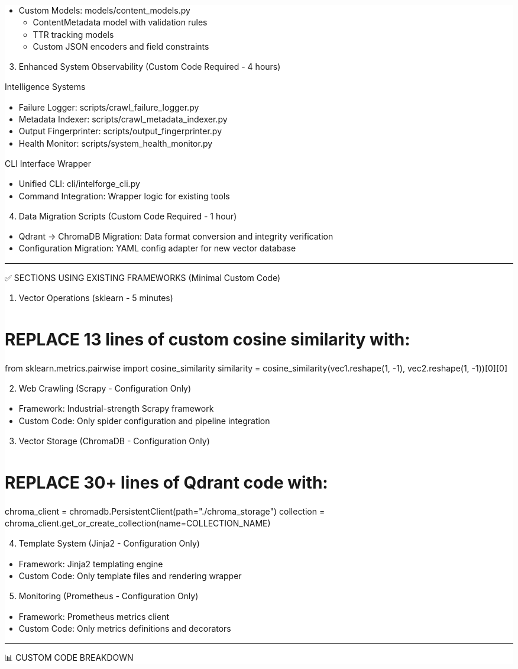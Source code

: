   - Custom Models: models/content_models.py
    - ContentMetadata model with validation rules
    - TTR tracking models
    - Custom JSON encoders and field constraints

  3. Enhanced System Observability (Custom Code Required - 4 hours)

  Intelligence Systems

  - Failure Logger: scripts/crawl_failure_logger.py
  - Metadata Indexer: scripts/crawl_metadata_indexer.py
  - Output Fingerprinter: scripts/output_fingerprinter.py
  - Health Monitor: scripts/system_health_monitor.py

  CLI Interface Wrapper

  - Unified CLI: cli/intelforge_cli.py
  - Command Integration: Wrapper logic for existing tools

  4. Data Migration Scripts (Custom Code Required - 1 hour)

  - Qdrant → ChromaDB Migration: Data format conversion and integrity verification
  - Configuration Migration: YAML config adapter for new vector database

  ---
  ✅ SECTIONS USING EXISTING FRAMEWORKS (Minimal Custom Code)

  1. Vector Operations (sklearn - 5 minutes)

  # REPLACE 13 lines of custom cosine similarity with:
  from sklearn.metrics.pairwise import cosine_similarity
  similarity = cosine_similarity(vec1.reshape(1, -1), vec2.reshape(1, -1))[0][0]

  2. Web Crawling (Scrapy - Configuration Only)

  - Framework: Industrial-strength Scrapy framework
  - Custom Code: Only spider configuration and pipeline integration

  3. Vector Storage (ChromaDB - Configuration Only)

  # REPLACE 30+ lines of Qdrant code with:
  chroma_client = chromadb.PersistentClient(path="./chroma_storage")
  collection = chroma_client.get_or_create_collection(name=COLLECTION_NAME)

  4. Template System (Jinja2 - Configuration Only)

  - Framework: Jinja2 templating engine
  - Custom Code: Only template files and rendering wrapper

  5. Monitoring (Prometheus - Configuration Only)

  - Framework: Prometheus metrics client
  - Custom Code: Only metrics definitions and decorators

  ---
  📊 CUSTOM CODE BREAKDOWN
